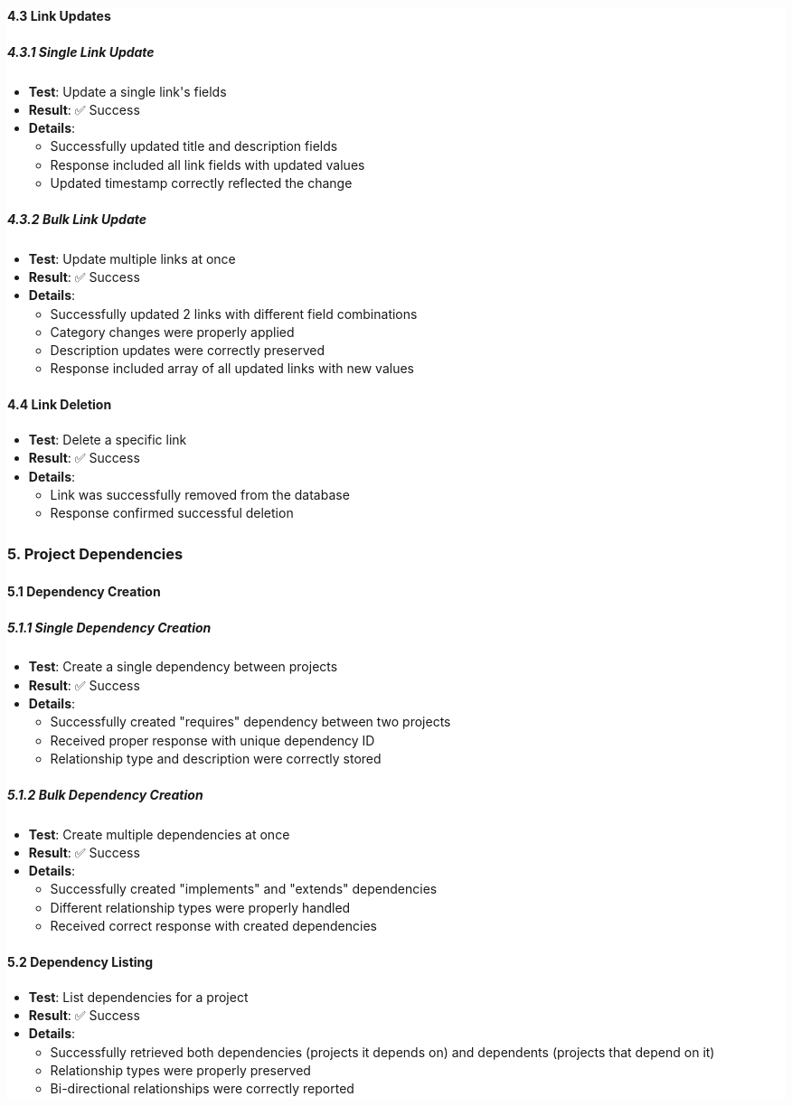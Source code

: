 #### 4.3 Link Updates

##### 4.3.1 Single Link Update
- **Test**: Update a single link's fields
- **Result**: ✅ Success
- **Details**:
  - Successfully updated title and description fields
  - Response included all link fields with updated values
  - Updated timestamp correctly reflected the change

##### 4.3.2 Bulk Link Update
- **Test**: Update multiple links at once
- **Result**: ✅ Success
- **Details**:
  - Successfully updated 2 links with different field combinations
  - Category changes were properly applied
  - Description updates were correctly preserved
  - Response included array of all updated links with new values

#### 4.4 Link Deletion
- **Test**: Delete a specific link
- **Result**: ✅ Success
- **Details**:
  - Link was successfully removed from the database
  - Response confirmed successful deletion

### 5. Project Dependencies

#### 5.1 Dependency Creation

##### 5.1.1 Single Dependency Creation
- **Test**: Create a single dependency between projects
- **Result**: ✅ Success
- **Details**:
  - Successfully created "requires" dependency between two projects
  - Received proper response with unique dependency ID
  - Relationship type and description were correctly stored

##### 5.1.2 Bulk Dependency Creation
- **Test**: Create multiple dependencies at once
- **Result**: ✅ Success
- **Details**:
  - Successfully created "implements" and "extends" dependencies
  - Different relationship types were properly handled
  - Received correct response with created dependencies

#### 5.2 Dependency Listing
- **Test**: List dependencies for a project
- **Result**: ✅ Success
- **Details**:
  - Successfully retrieved both dependencies (projects it depends on) and dependents (projects that depend on it)
  - Relationship types were properly preserved
  - Bi-directional relationships were correctly reported

